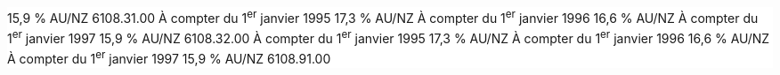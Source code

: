 </td>
<td>15,9 % AU/NZ

</td>
</tr>
<tr>
<td>6108.31.00

</td>
<td>À compter du 1<sup>er</sup> janvier 1995

</td>
<td>17,3 % AU/NZ

</td>
</tr>
<tr>
<td>À compter du 1<sup>er</sup> janvier 1996

</td>
<td>16,6 % AU/NZ

</td>
</tr>
<tr>
<td>À compter du 1<sup>er</sup> janvier 1997

</td>
<td>15,9 % AU/NZ

</td>
</tr>
<tr>
<td>6108.32.00

</td>
<td>À compter du 1<sup>er</sup> janvier 1995

</td>
<td>17,3 % AU/NZ

</td>
</tr>
<tr>
<td>À compter du 1<sup>er</sup> janvier 1996

</td>
<td>16,6 % AU/NZ

</td>
</tr>
<tr>
<td>À compter du 1<sup>er</sup> janvier 1997

</td>
<td>15,9 % AU/NZ

</td>
</tr>
<tr>
<td>6108.91.00
